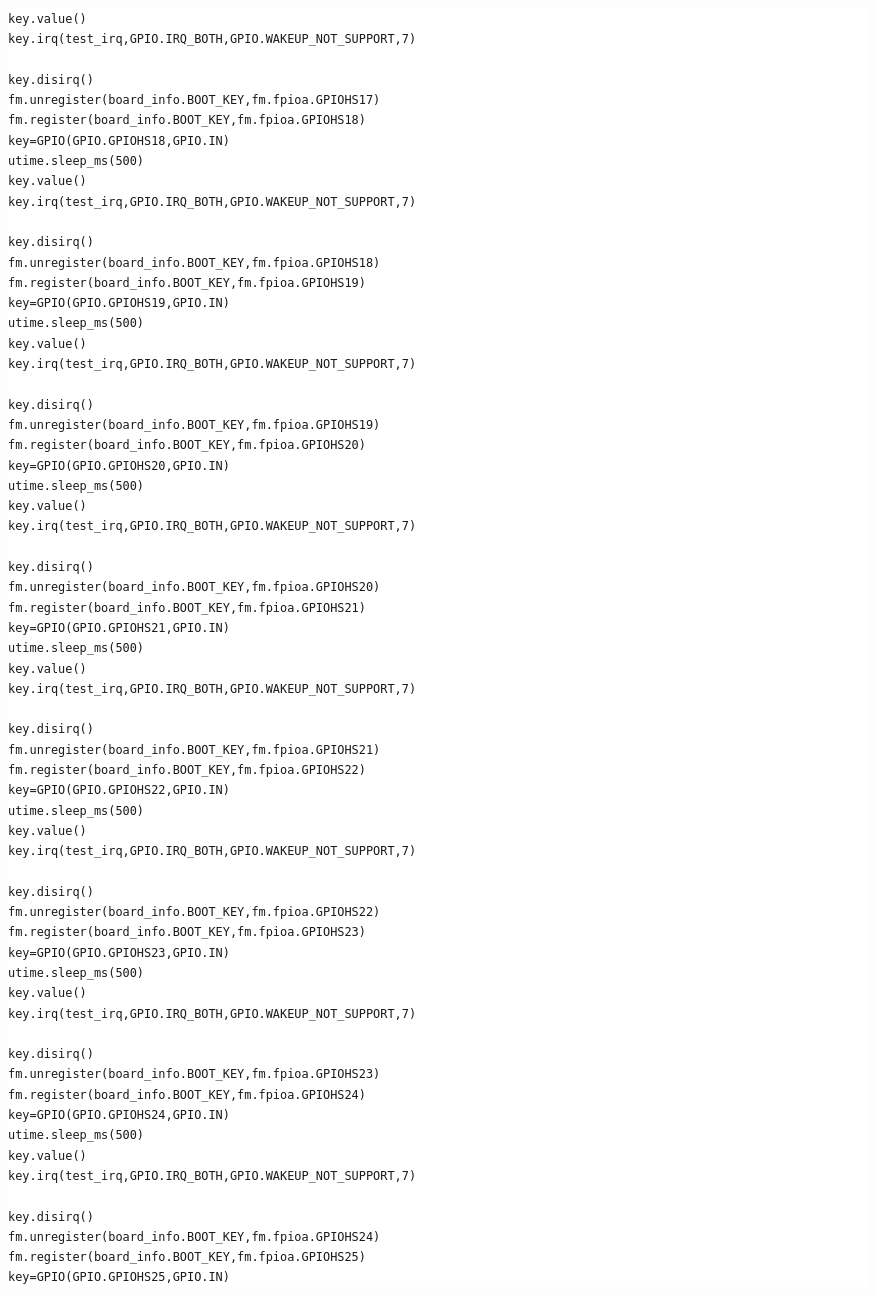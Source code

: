 ```
key.value()
key.irq(test_irq,GPIO.IRQ_BOTH,GPIO.WAKEUP_NOT_SUPPORT,7) 

key.disirq()
fm.unregister(board_info.BOOT_KEY,fm.fpioa.GPIOHS17)
fm.register(board_info.BOOT_KEY,fm.fpioa.GPIOHS18)
key=GPIO(GPIO.GPIOHS18,GPIO.IN)
utime.sleep_ms(500)
key.value()
key.irq(test_irq,GPIO.IRQ_BOTH,GPIO.WAKEUP_NOT_SUPPORT,7) 

key.disirq()
fm.unregister(board_info.BOOT_KEY,fm.fpioa.GPIOHS18)
fm.register(board_info.BOOT_KEY,fm.fpioa.GPIOHS19)
key=GPIO(GPIO.GPIOHS19,GPIO.IN)
utime.sleep_ms(500)
key.value()
key.irq(test_irq,GPIO.IRQ_BOTH,GPIO.WAKEUP_NOT_SUPPORT,7) 

key.disirq()
fm.unregister(board_info.BOOT_KEY,fm.fpioa.GPIOHS19)
fm.register(board_info.BOOT_KEY,fm.fpioa.GPIOHS20)
key=GPIO(GPIO.GPIOHS20,GPIO.IN)
utime.sleep_ms(500)
key.value()
key.irq(test_irq,GPIO.IRQ_BOTH,GPIO.WAKEUP_NOT_SUPPORT,7) 

key.disirq()
fm.unregister(board_info.BOOT_KEY,fm.fpioa.GPIOHS20)
fm.register(board_info.BOOT_KEY,fm.fpioa.GPIOHS21)
key=GPIO(GPIO.GPIOHS21,GPIO.IN)
utime.sleep_ms(500)
key.value()
key.irq(test_irq,GPIO.IRQ_BOTH,GPIO.WAKEUP_NOT_SUPPORT,7) 

key.disirq()
fm.unregister(board_info.BOOT_KEY,fm.fpioa.GPIOHS21)
fm.register(board_info.BOOT_KEY,fm.fpioa.GPIOHS22)
key=GPIO(GPIO.GPIOHS22,GPIO.IN)
utime.sleep_ms(500)
key.value()
key.irq(test_irq,GPIO.IRQ_BOTH,GPIO.WAKEUP_NOT_SUPPORT,7) 

key.disirq()
fm.unregister(board_info.BOOT_KEY,fm.fpioa.GPIOHS22)
fm.register(board_info.BOOT_KEY,fm.fpioa.GPIOHS23)
key=GPIO(GPIO.GPIOHS23,GPIO.IN)
utime.sleep_ms(500)
key.value()
key.irq(test_irq,GPIO.IRQ_BOTH,GPIO.WAKEUP_NOT_SUPPORT,7) 

key.disirq()
fm.unregister(board_info.BOOT_KEY,fm.fpioa.GPIOHS23)
fm.register(board_info.BOOT_KEY,fm.fpioa.GPIOHS24)
key=GPIO(GPIO.GPIOHS24,GPIO.IN)
utime.sleep_ms(500)
key.value()
key.irq(test_irq,GPIO.IRQ_BOTH,GPIO.WAKEUP_NOT_SUPPORT,7) 

key.disirq()
fm.unregister(board_info.BOOT_KEY,fm.fpioa.GPIOHS24)
fm.register(board_info.BOOT_KEY,fm.fpioa.GPIOHS25)
key=GPIO(GPIO.GPIOHS25,GPIO.IN)
```